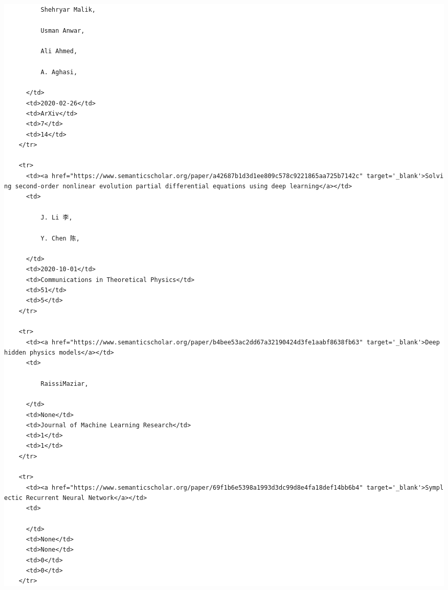               Shehryar Malik,
            
              Usman Anwar,
            
              Ali Ahmed,
            
              A. Aghasi,
            
          </td>
          <td>2020-02-26</td>
          <td>ArXiv</td>
          <td>7</td>
          <td>14</td>
        </tr>
    
        <tr>
          <td><a href="https://www.semanticscholar.org/paper/a42687b1d3d1ee809c578c9221865aa725b7142c" target='_blank'>Solving second-order nonlinear evolution partial differential equations using deep learning</a></td>
          <td>
            
              J. Li 李,
            
              Y. Chen 陈,
            
          </td>
          <td>2020-10-01</td>
          <td>Communications in Theoretical Physics</td>
          <td>51</td>
          <td>5</td>
        </tr>
    
        <tr>
          <td><a href="https://www.semanticscholar.org/paper/b4bee53ac2dd67a32190424d3fe1aabf8638fb63" target='_blank'>Deep hidden physics models</a></td>
          <td>
            
              RaissiMaziar,
            
          </td>
          <td>None</td>
          <td>Journal of Machine Learning Research</td>
          <td>1</td>
          <td>1</td>
        </tr>
    
        <tr>
          <td><a href="https://www.semanticscholar.org/paper/69f1b6e5398a1993d3dc99d8e4fa18def14bb6b4" target='_blank'>Symplectic Recurrent Neural Network</a></td>
          <td>
            
          </td>
          <td>None</td>
          <td>None</td>
          <td>0</td>
          <td>0</td>
        </tr>
    